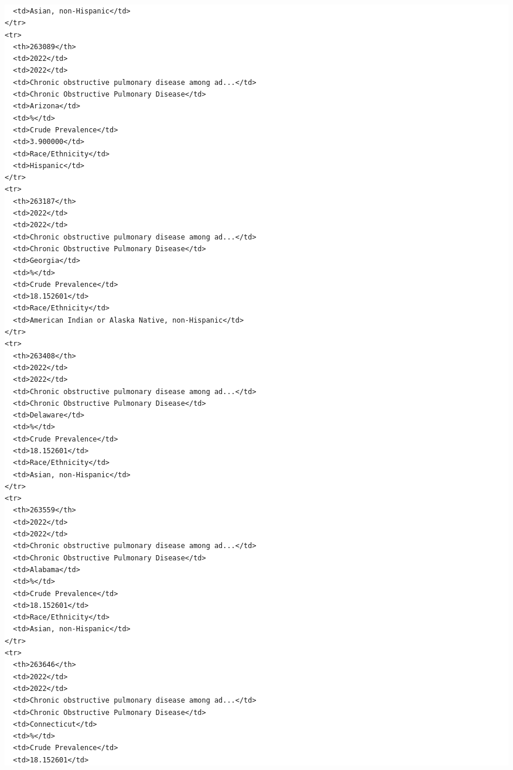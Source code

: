       <td>Asian, non-Hispanic</td>
    </tr>
    <tr>
      <th>263089</th>
      <td>2022</td>
      <td>2022</td>
      <td>Chronic obstructive pulmonary disease among ad...</td>
      <td>Chronic Obstructive Pulmonary Disease</td>
      <td>Arizona</td>
      <td>%</td>
      <td>Crude Prevalence</td>
      <td>3.900000</td>
      <td>Race/Ethnicity</td>
      <td>Hispanic</td>
    </tr>
    <tr>
      <th>263187</th>
      <td>2022</td>
      <td>2022</td>
      <td>Chronic obstructive pulmonary disease among ad...</td>
      <td>Chronic Obstructive Pulmonary Disease</td>
      <td>Georgia</td>
      <td>%</td>
      <td>Crude Prevalence</td>
      <td>18.152601</td>
      <td>Race/Ethnicity</td>
      <td>American Indian or Alaska Native, non-Hispanic</td>
    </tr>
    <tr>
      <th>263408</th>
      <td>2022</td>
      <td>2022</td>
      <td>Chronic obstructive pulmonary disease among ad...</td>
      <td>Chronic Obstructive Pulmonary Disease</td>
      <td>Delaware</td>
      <td>%</td>
      <td>Crude Prevalence</td>
      <td>18.152601</td>
      <td>Race/Ethnicity</td>
      <td>Asian, non-Hispanic</td>
    </tr>
    <tr>
      <th>263559</th>
      <td>2022</td>
      <td>2022</td>
      <td>Chronic obstructive pulmonary disease among ad...</td>
      <td>Chronic Obstructive Pulmonary Disease</td>
      <td>Alabama</td>
      <td>%</td>
      <td>Crude Prevalence</td>
      <td>18.152601</td>
      <td>Race/Ethnicity</td>
      <td>Asian, non-Hispanic</td>
    </tr>
    <tr>
      <th>263646</th>
      <td>2022</td>
      <td>2022</td>
      <td>Chronic obstructive pulmonary disease among ad...</td>
      <td>Chronic Obstructive Pulmonary Disease</td>
      <td>Connecticut</td>
      <td>%</td>
      <td>Crude Prevalence</td>
      <td>18.152601</td>